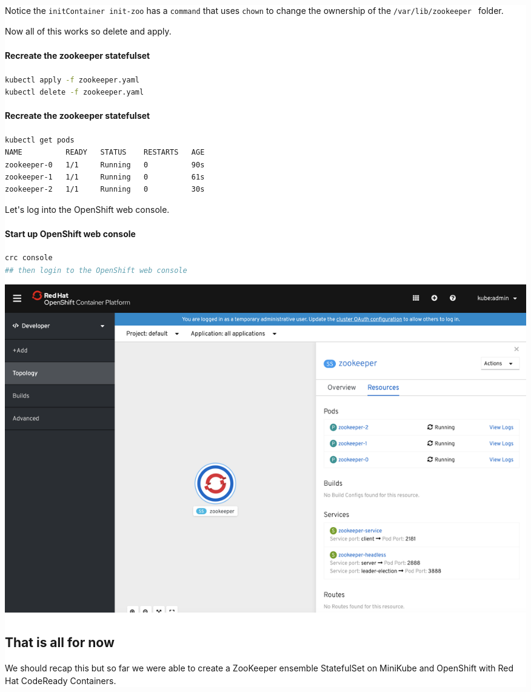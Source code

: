 Notice the `initContainer init-zoo` has a `command` that uses `chown` to change the
ownership of the  `/var/lib/zookeeper ` folder.

Now all of this works so delete and apply.

#### Recreate the zookeeper statefulset
```sh
kubectl apply -f zookeeper.yaml
kubectl delete -f zookeeper.yaml

```

#### Recreate the zookeeper statefulset
```sh
kubectl get pods
NAME          READY   STATUS    RESTARTS   AGE
zookeeper-0   1/1     Running   0          90s
zookeeper-1   1/1     Running   0          61s
zookeeper-2   1/1     Running   0          30s
```

Let's log into the OpenShift web console.

#### Start up OpenShift web console
```sh
crc console
## then login to the OpenShift web console

```
![](images/open-shift-zookeeper-topology.png)

## That is all for now

We should recap this but so far we were able to create a ZooKeeper ensemble
StatefulSet on MiniKube and OpenShift with Red Hat CodeReady Containers.
